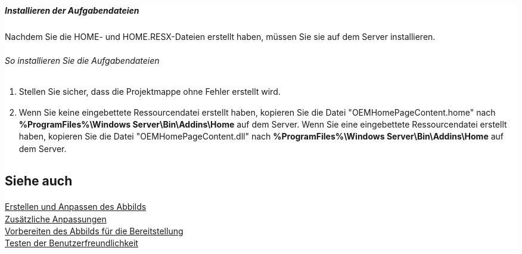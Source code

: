 ##### <a name="install-the-task-files"></a>Installieren der Aufgabendateien  
 Nachdem Sie die HOME- und HOME.RESX-Dateien erstellt haben, müssen Sie sie auf dem Server installieren.  
  
###### <a name="to-install-the-task-files"></a>So installieren Sie die Aufgabendateien  
  
1.  Stellen Sie sicher, dass die Projektmappe ohne Fehler erstellt wird.  
  
2.  Wenn Sie keine eingebettete Ressourcendatei erstellt haben, kopieren Sie die Datei "OEMHomePageContent.home" nach **%ProgramFiles%\Windows Server\Bin\Addins\Home** auf dem Server. Wenn Sie eine eingebettete Ressourcendatei erstellt haben, kopieren Sie die Datei "OEMHomePageContent.dll" nach **%ProgramFiles%\Windows Server\Bin\Addins\Home** auf dem Server.  
  
## <a name="see-also"></a>Siehe auch  
 [Erstellen und Anpassen des Abbilds](Creating-and-Customizing-the-Image.md)   
 [Zusätzliche Anpassungen](Additional-Customizations.md)   
 [Vorbereiten des Abbilds für die Bereitstellung](Preparing-the-Image-for-Deployment.md)   
 [Testen der Benutzerfreundlichkeit](Testing-the-Customer-Experience.md)